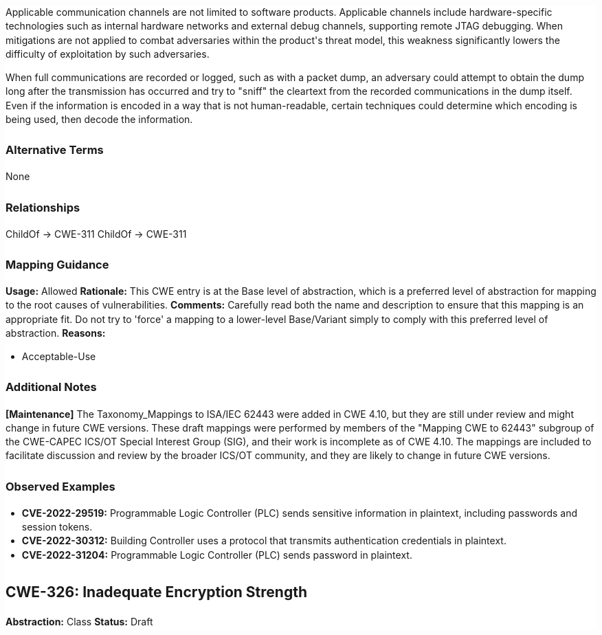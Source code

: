 
Applicable communication channels are not limited to software products. Applicable channels include hardware-specific technologies such as internal hardware networks and external debug channels, supporting remote JTAG debugging. When mitigations are not applied to combat adversaries within the product's threat model, this weakness significantly lowers the difficulty of exploitation by such adversaries.


When full communications are recorded or logged, such as with a packet dump, an adversary could attempt to obtain the dump long after the transmission has occurred and try to "sniff" the cleartext from the recorded communications in the dump itself. Even if the information is encoded in a way that is not human-readable, certain techniques could determine which encoding is being used, then decode the information. 


### Alternative Terms
None

### Relationships
ChildOf -> CWE-311
ChildOf -> CWE-311

### Mapping Guidance
**Usage:** Allowed
**Rationale:** This CWE entry is at the Base level of abstraction, which is a preferred level of abstraction for mapping to the root causes of vulnerabilities.
**Comments:** Carefully read both the name and description to ensure that this mapping is an appropriate fit. Do not try to 'force' a mapping to a lower-level Base/Variant simply to comply with this preferred level of abstraction.
**Reasons:**
- Acceptable-Use


### Additional Notes
**[Maintenance]** The Taxonomy_Mappings to ISA/IEC 62443 were added in CWE 4.10, but they are still under review and might change in future CWE versions. These draft mappings were performed by members of the "Mapping CWE to 62443" subgroup of the CWE-CAPEC ICS/OT Special Interest Group (SIG), and their work is incomplete as of CWE 4.10. The mappings are included to facilitate discussion and review by the broader ICS/OT community, and they are likely to change in future CWE versions.



### Observed Examples
- **CVE-2022-29519:** Programmable Logic Controller (PLC) sends sensitive information in plaintext, including passwords and session tokens.
- **CVE-2022-30312:** Building Controller uses a protocol that transmits authentication credentials in plaintext.
- **CVE-2022-31204:** Programmable Logic Controller (PLC) sends password in plaintext.




## CWE-326: Inadequate Encryption Strength
**Abstraction:** Class
**Status:** Draft
